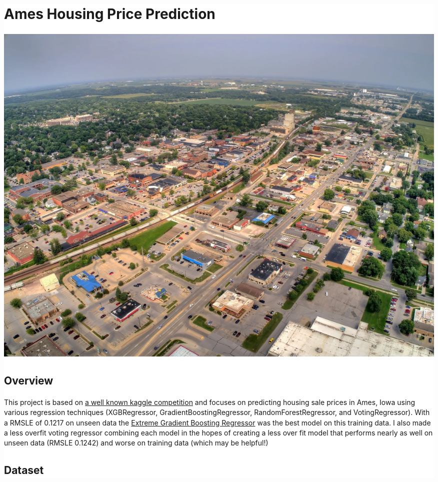 # Ames Housing Price Prediction
![Ames Housing Overview](images/ames_overview.png)

## Overview

This project is based on [a well known kaggle competition](https://www.kaggle.com/competitions/house-prices-advanced-regression-techniques) and focuses on predicting housing sale prices in Ames, Iowa using various regression techniques (XGBRegressor, GradientBoostingRegressor, RandomForestRegressor, and VotingRegressor). With a RMSLE of 0.1217 on unseen data the [Extreme Gradient Boosting Regressor](https://github.com/dmlc/xgboost/tree/master) was the best model on this training data. I also made a less overfit voting regressor combining each model in the hopes of creating a less over fit model that performs nearly as well on unseen data (RMSLE 0.1242) and worse on training data (which may be helpful!)


## Dataset
